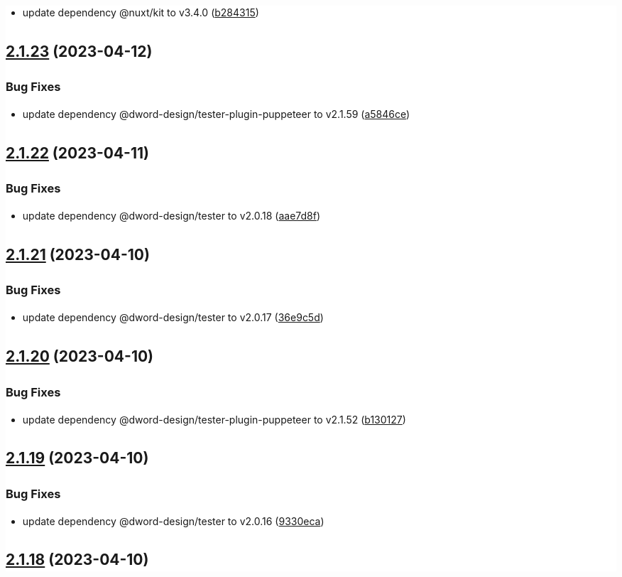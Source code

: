 * update dependency @nuxt/kit to v3.4.0 ([b284315](https://github.com/dword-design/nuxt-push-plugins/commit/b284315174ce8780a51176bd8f806e1215ede7cf))

## [2.1.23](https://github.com/dword-design/nuxt-push-plugins/compare/v2.1.22...v2.1.23) (2023-04-12)


### Bug Fixes

* update dependency @dword-design/tester-plugin-puppeteer to v2.1.59 ([a5846ce](https://github.com/dword-design/nuxt-push-plugins/commit/a5846ce9771490b7d679b50eaafd9349eb4c1a36))

## [2.1.22](https://github.com/dword-design/nuxt-push-plugins/compare/v2.1.21...v2.1.22) (2023-04-11)


### Bug Fixes

* update dependency @dword-design/tester to v2.0.18 ([aae7d8f](https://github.com/dword-design/nuxt-push-plugins/commit/aae7d8f1066506870f84fa49ba8706041bb388d7))

## [2.1.21](https://github.com/dword-design/nuxt-push-plugins/compare/v2.1.20...v2.1.21) (2023-04-10)


### Bug Fixes

* update dependency @dword-design/tester to v2.0.17 ([36e9c5d](https://github.com/dword-design/nuxt-push-plugins/commit/36e9c5d3582754f2bb55f74ba34fd45dc85b438d))

## [2.1.20](https://github.com/dword-design/nuxt-push-plugins/compare/v2.1.19...v2.1.20) (2023-04-10)


### Bug Fixes

* update dependency @dword-design/tester-plugin-puppeteer to v2.1.52 ([b130127](https://github.com/dword-design/nuxt-push-plugins/commit/b130127ec5b040df680dd24c1d26b887c6f484a0))

## [2.1.19](https://github.com/dword-design/nuxt-push-plugins/compare/v2.1.18...v2.1.19) (2023-04-10)


### Bug Fixes

* update dependency @dword-design/tester to v2.0.16 ([9330eca](https://github.com/dword-design/nuxt-push-plugins/commit/9330eca0c1d2c6e6e425f64fd4a91b9957cda6fe))

## [2.1.18](https://github.com/dword-design/nuxt-push-plugins/compare/v2.1.17...v2.1.18) (2023-04-10)
